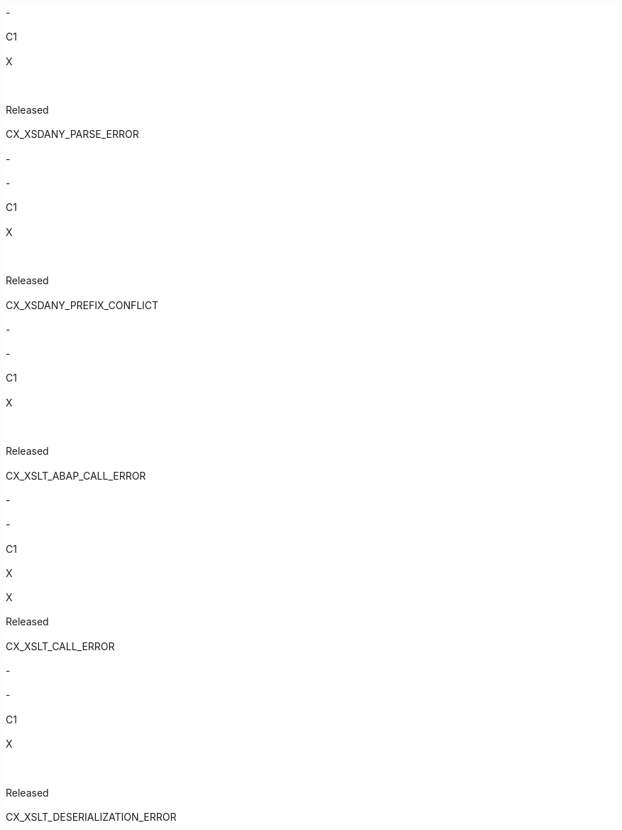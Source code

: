 \-

C1

X

 

Released

CX\_XSDANY\_PARSE\_ERROR

\-

\-

C1

X

 

Released

CX\_XSDANY\_PREFIX\_CONFLICT

\-

\-

C1

X

 

Released

CX\_XSLT\_ABAP\_CALL\_ERROR

\-

\-

C1

X

X

Released

CX\_XSLT\_CALL\_ERROR

\-

\-

C1

X

 

Released

CX\_XSLT\_DESERIALIZATION\_ERROR
